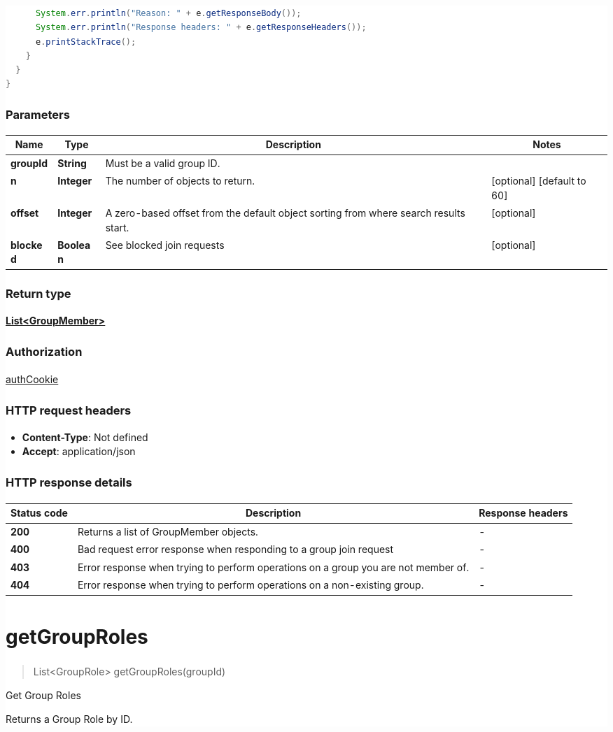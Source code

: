 ```java
      System.err.println("Reason: " + e.getResponseBody());
      System.err.println("Response headers: " + e.getResponseHeaders());
      e.printStackTrace();
    }
  }
}
```

### Parameters

| Name | Type | Description  | Notes |
|------------- | ------------- | ------------- | -------------|
| **groupId** | **String**| Must be a valid group ID. | |
| **n** | **Integer**| The number of objects to return. | [optional] [default to 60] |
| **offset** | **Integer**| A zero-based offset from the default object sorting from where search results start. | [optional] |
| **blocked** | **Boolean**| See blocked join requests | [optional] |

### Return type

[**List&lt;GroupMember&gt;**](GroupMember.md)

### Authorization

[authCookie](../README.md#authCookie)

### HTTP request headers

 - **Content-Type**: Not defined
 - **Accept**: application/json

### HTTP response details
| Status code | Description | Response headers |
|-------------|-------------|------------------|
| **200** | Returns a list of GroupMember objects. |  -  |
| **400** | Bad request error response when responding to a group join request |  -  |
| **403** | Error response when trying to perform operations on a group you are not member of. |  -  |
| **404** | Error response when trying to perform operations on a non-existing group. |  -  |

<a name="getGroupRoles"></a>
# **getGroupRoles**
> List&lt;GroupRole&gt; getGroupRoles(groupId)

Get Group Roles

Returns a Group Role by ID.
